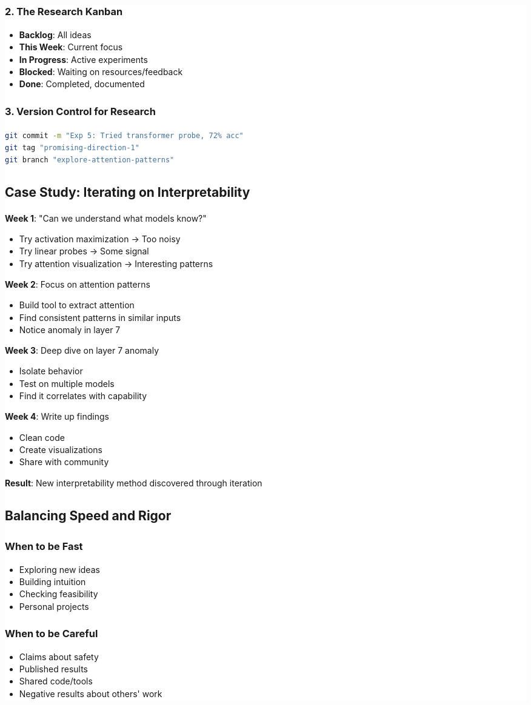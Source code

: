 ### 2. The Research Kanban
- **Backlog**: All ideas
- **This Week**: Current focus
- **In Progress**: Active experiments
- **Blocked**: Waiting on resources/feedback
- **Done**: Completed, documented

### 3. Version Control for Research
```bash
git commit -m "Exp 5: Tried transformer probe, 72% acc"
git tag "promising-direction-1"
git branch "explore-attention-patterns"
```

## Case Study: Iterating on Interpretability

**Week 1**: "Can we understand what models know?"
- Try activation maximization → Too noisy
- Try linear probes → Some signal
- Try attention visualization → Interesting patterns

**Week 2**: Focus on attention patterns
- Build tool to extract attention
- Find consistent patterns in similar inputs
- Notice anomaly in layer 7

**Week 3**: Deep dive on layer 7 anomaly
- Isolate behavior
- Test on multiple models
- Find it correlates with capability

**Week 4**: Write up findings
- Clean code
- Create visualizations
- Share with community

**Result**: New interpretability method discovered through iteration

## Balancing Speed and Rigor

### When to be Fast
- Exploring new ideas
- Building intuition
- Checking feasibility
- Personal projects

### When to be Careful
- Claims about safety
- Published results
- Shared code/tools
- Negative results about others' work
